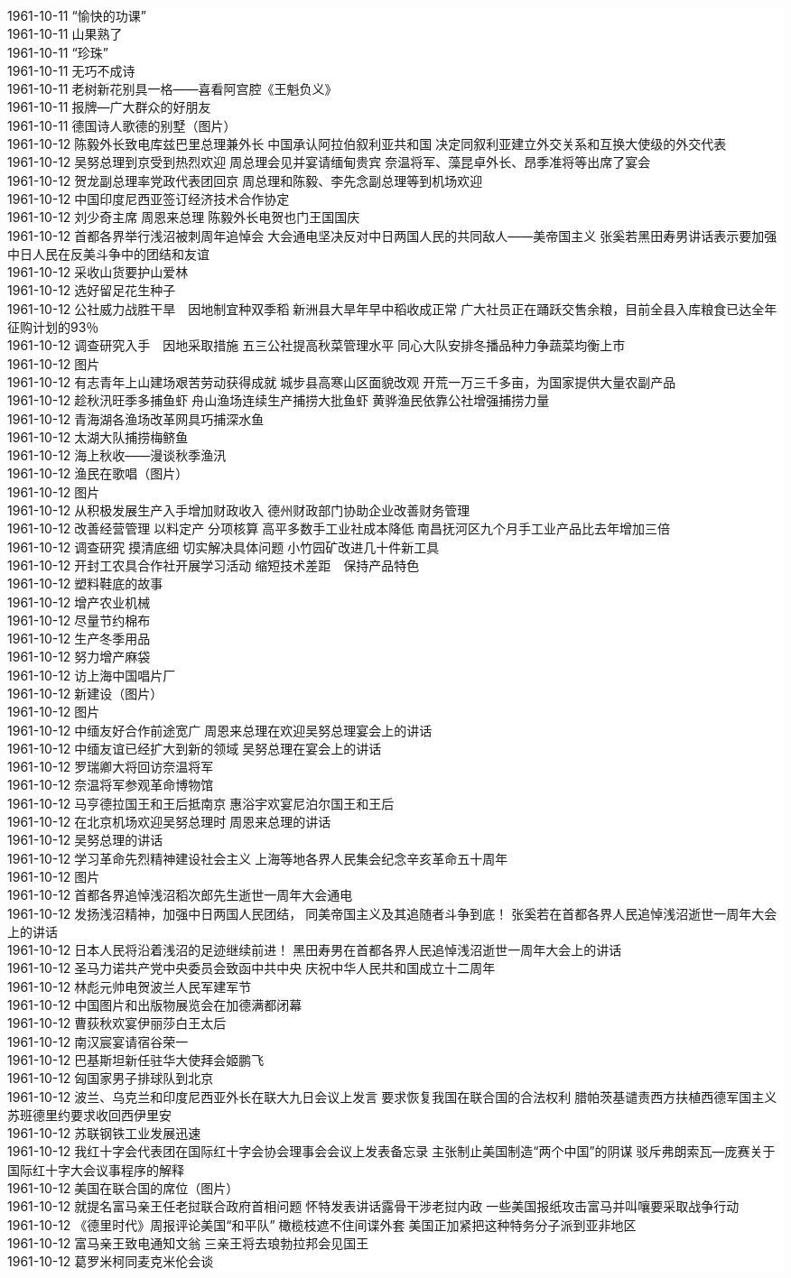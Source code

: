 1961-10-11 “愉快的功课”  
1961-10-11 山果熟了  
1961-10-11 “珍珠”  
1961-10-11 无巧不成诗  
1961-10-11 老树新花别具一格——喜看阿宫腔《王魁负义》  
1961-10-11 报牌—广大群众的好朋友  
1961-10-11 德国诗人歌德的别墅（图片）  
1961-10-12 陈毅外长致电库兹巴里总理兼外长  中国承认阿拉伯叙利亚共和国  决定同叙利亚建立外交关系和互换大使级的外交代表  
1961-10-12 吴努总理到京受到热烈欢迎  周总理会见并宴请缅甸贵宾  奈温将军、藻昆卓外长、昂季准将等出席了宴会  
1961-10-12 贺龙副总理率党政代表团回京  周总理和陈毅、李先念副总理等到机场欢迎  
1961-10-12 中国印度尼西亚签订经济技术合作协定  
1961-10-12 刘少奇主席  周恩来总理  陈毅外长电贺也门王国国庆  
1961-10-12 首都各界举行浅沼被刺周年追悼会  大会通电坚决反对中日两国人民的共同敌人——美帝国主义  张奚若黑田寿男讲话表示要加强中日人民在反美斗争中的团结和友谊  
1961-10-12 采收山货要护山爱林  
1961-10-12 选好留足花生种子  
1961-10-12 公社威力战胜干旱　因地制宜种双季稻  新洲县大旱年早中稻收成正常   广大社员正在踊跃交售余粮，目前全县入库粮食已达全年征购计划的93％  
1961-10-12 调查研究入手　因地采取措施  五三公社提高秋菜管理水平  同心大队安排冬播品种力争蔬菜均衡上市  
1961-10-12 图片  
1961-10-12 有志青年上山建场艰苦劳动获得成就  城步县高寒山区面貌改观  开荒一万三千多亩，为国家提供大量农副产品  
1961-10-12 趁秋汛旺季多捕鱼虾  舟山渔场连续生产捕捞大批鱼虾  黄骅渔民依靠公社增强捕捞力量  
1961-10-12 青海湖各渔场改革网具巧捕深水鱼  
1961-10-12 太湖大队捕捞梅鲚鱼  
1961-10-12 海上秋收——漫谈秋季渔汛  
1961-10-12 渔民在歌唱（图片）  
1961-10-12 图片  
1961-10-12 从积极发展生产入手增加财政收入  德州财政部门协助企业改善财务管理  
1961-10-12 改善经营管理  以料定产  分项核算  高平多数手工业社成本降低  南昌抚河区九个月手工业产品比去年增加三倍  
1961-10-12 调查研究  摸清底细  切实解决具体问题  小竹园矿改进几十件新工具  
1961-10-12 开封工农具合作社开展学习活动  缩短技术差距　保持产品特色  
1961-10-12 塑料鞋底的故事  
1961-10-12 增产农业机械  
1961-10-12 尽量节约棉布  
1961-10-12 生产冬季用品  
1961-10-12 努力增产麻袋  
1961-10-12 访上海中国唱片厂  
1961-10-12 新建设（图片）  
1961-10-12 图片  
1961-10-12 中缅友好合作前途宽广  周恩来总理在欢迎吴努总理宴会上的讲话  
1961-10-12 中缅友谊已经扩大到新的领域  吴努总理在宴会上的讲话  
1961-10-12 罗瑞卿大将回访奈温将军  
1961-10-12 奈温将军参观革命博物馆  
1961-10-12 马亨德拉国王和王后抵南京  惠浴宇欢宴尼泊尔国王和王后  
1961-10-12 在北京机场欢迎吴努总理时  周恩来总理的讲话  
1961-10-12 吴努总理的讲话  
1961-10-12 学习革命先烈精神建设社会主义  上海等地各界人民集会纪念辛亥革命五十周年  
1961-10-12 图片  
1961-10-12 首都各界追悼浅沼稻次郎先生逝世一周年大会通电  
1961-10-12 发扬浅沼精神，加强中日两国人民团结，  同美帝国主义及其追随者斗争到底！  张奚若在首都各界人民追悼浅沼逝世一周年大会上的讲话  
1961-10-12 日本人民将沿着浅沼的足迹继续前进！  黑田寿男在首都各界人民追悼浅沼逝世一周年大会上的讲话  
1961-10-12 圣马力诺共产党中央委员会致函中共中央  庆祝中华人民共和国成立十二周年  
1961-10-12 林彪元帅电贺波兰人民军建军节  
1961-10-12 中国图片和出版物展览会在加德满都闭幕  
1961-10-12 曹荻秋欢宴伊丽莎白王太后  
1961-10-12 南汉宸宴请宿谷荣一  
1961-10-12 巴基斯坦新任驻华大使拜会姬鹏飞  
1961-10-12 匈国家男子排球队到北京  
1961-10-12 波兰、乌克兰和印度尼西亚外长在联大九日会议上发言  要求恢复我国在联合国的合法权利  腊帕茨基谴责西方扶植西德军国主义　苏班德里约要求收回西伊里安  
1961-10-12 苏联钢铁工业发展迅速  
1961-10-12 我红十字会代表团在国际红十字会协会理事会会议上发表备忘录  主张制止美国制造“两个中国”的阴谋  驳斥弗朗索瓦—庞赛关于国际红十字大会议事程序的解释  
1961-10-12 美国在联合国的席位（图片）  
1961-10-12 就提名富马亲王任老挝联合政府首相问题  怀特发表讲话露骨干涉老挝内政  一些美国报纸攻击富马并叫嚷要采取战争行动  
1961-10-12 《德里时代》周报评论美国“和平队”  橄榄枝遮不住间谍外套  美国正加紧把这种特务分子派到亚非地区  
1961-10-12 富马亲王致电通知文翁  三亲王将去琅勃拉邦会见国王  
1961-10-12 葛罗米柯同麦克米伦会谈  